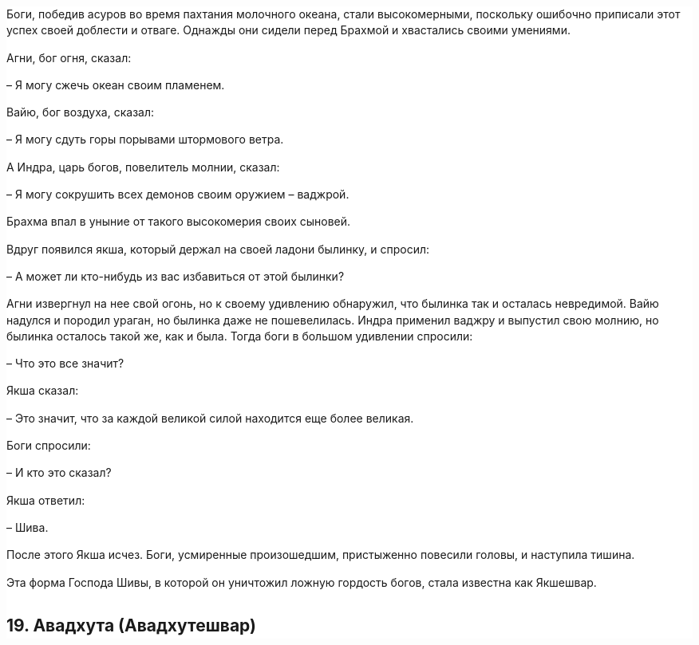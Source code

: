  Боги, победив асуров во время пахтания молочного океана, стали высокомерными, поскольку ошибочно припи­сали этот успех своей доблести и отваге. Однажды они сидели перед Брахмой и хвастались своими умениями.

 Агни, бог огня, сказал:

 – Я могу сжечь океан своим пламенем.

 Вайю, бог воздуха, сказал:

 – Я могу сдуть горы порывами штормового ветра.

 А Индра, царь богов, повелитель молнии, сказал:

 – Я могу сокрушить всех демонов своим оружием – ваджрой.

 Брахма впал в уныние от такого высокомерия своих сыновей.

 Вдруг появился якша, который держал на своей ладони былинку, и спросил:

 – А может ли кто-нибудь из вас избавиться от этой былинки?

 Агни извергнул на нее свой огонь, но к своему удивлению обнаружил, что былинка так и осталась невредимой. Вайю надулся и породил ураган, но былинка даже не пошевели­лась. Индра применил ваджру и выпустил свою молнию, но былинка осталось такой же, как и была. Тогда боги в большом удивлении спросили:

 – Что это все значит?

 Якша сказал:

 – Это значит, что за каждой великой силой находится еще более великая.

 Боги спросили:

 – И кто это сказал?

 Якша ответил:

 – Шива.

 После этого Якша исчез. Боги, усмиренные произошед­шим, пристыженно повесили головы, и наступила тишина.

 Эта форма Господа Шивы, в которой он уничтожил ложную гордость богов, стала известна как Якшешвар.

## 19\. Авадхута (Авадхутешвар) 
